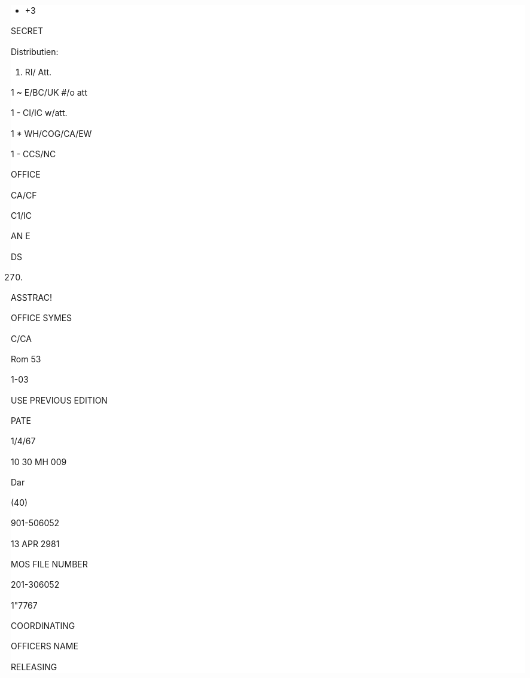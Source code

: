 * +3

SECRET

Distributien:

1. RI/ Att.

1 ~ E/BC/UK #/o att

1 - CI/IC w/att.

1 * WH/COG/CA/EW

1 - CCS/NC

OFFICE

CA/CF

C1/IC

AN E

DS

270.

ASSTRAC!

OFFICE SYMES

C/CA

Rom 53

1-03

USE PREVIOUS EDITION

PATE

1/4/67

10 30 MH 009

Dar

(40)

901-506052

13 APR 2981

MOS FILE NUMBER

201-306052

1"7767

COORDINATING

OFFICERS NAME

RELEASING

